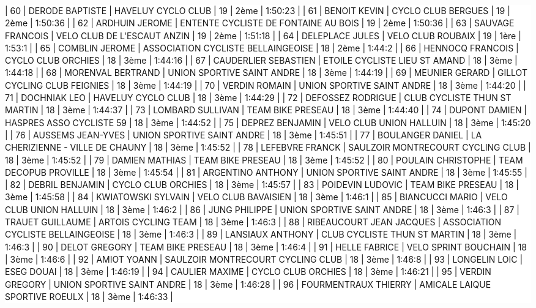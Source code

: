 | 60 | DERODE BAPTISTE | HAVELUY CYCLO CLUB | 19 | 2ème | 1:50:23 | 
| 61 | BENOIT KEVIN | CYCLO CLUB BERGUES | 19 | 2ème | 1:50:36 | 
| 62 | ARDHUIN JEROME | ENTENTE CYCLISTE DE FONTAINE AU BOIS | 19 | 2ème | 1:50:36 | 
| 63 | SAUVAGE FRANCOIS | VELO CLUB DE L'ESCAUT ANZIN | 19 | 2ème | 1:51:18 | 
| 64 | DELEPLACE JULES | VELO CLUB ROUBAIX | 19 | 1ère | 1:53:1 | 
| 65 | COMBLIN JEROME | ASSOCIATION CYCLISTE BELLAINGEOISE | 18 | 2ème | 1:44:2 | 
| 66 | HENNOCQ FRANCOIS | CYCLO CLUB ORCHIES | 18 | 3ème | 1:44:16 | 
| 67 | CAUDERLIER SEBASTIEN | ETOILE CYCLISTE LIEU ST AMAND | 18 | 3ème | 1:44:18 | 
| 68 | MORENVAL BERTRAND | UNION SPORTIVE SAINT ANDRE | 18 | 3ème | 1:44:19 | 
| 69 | MEUNIER GERARD | GILLOT CYCLING CLUB FEIGNIES | 18 | 3ème | 1:44:19 | 
| 70 | VERDIN ROMAIN | UNION SPORTIVE SAINT ANDRE | 18 | 3ème | 1:44:20 | 
| 71 | DOCHNIAK LEO | HAVELUY CYCLO CLUB | 18 | 3ème | 1:44:29 | 
| 72 | DEFOSSEZ RODRIGUE | CLUB CYCLISTE THUN ST MARTIN | 18 | 3ème | 1:44:37 | 
| 73 | LOMBARD SULLIVAN | TEAM BIKE PRESEAU | 18 | 3ème | 1:44:40 | 
| 74 | DUPONT DAMIEN | HASPRES ASSO CYCLISTE 59 | 18 | 3ème | 1:44:52 | 
| 75 | DEPREZ BENJAMIN | VELO CLUB UNION HALLUIN | 18 | 3ème | 1:45:20 | 
| 76 | AUSSEMS JEAN-YVES | UNION SPORTIVE SAINT ANDRE | 18 | 3ème | 1:45:51 | 
| 77 | BOULANGER DANIEL | LA CHERIZIENNE - VILLE DE CHAUNY | 18 | 3ème | 1:45:52 | 
| 78 | LEFEBVRE FRANCK | SAULZOIR MONTRECOURT CYCLING CLUB | 18 | 3ème | 1:45:52 | 
| 79 | DAMIEN MATHIAS | TEAM BIKE PRESEAU | 18 | 3ème | 1:45:52 | 
| 80 | POULAIN CHRISTOPHE | TEAM DECOPUB PROVILLE | 18 | 3ème | 1:45:54 | 
| 81 | ARGENTINO ANTHONY | UNION SPORTIVE SAINT ANDRE | 18 | 3ème | 1:45:55 | 
| 82 | DEBRIL BENJAMIN | CYCLO CLUB ORCHIES | 18 | 3ème | 1:45:57 | 
| 83 | POIDEVIN LUDOVIC | TEAM BIKE PRESEAU | 18 | 3ème | 1:45:58 | 
| 84 | KWIATOWSKI SYLVAIN | VELO CLUB BAVAISIEN | 18 | 3ème | 1:46:1 | 
| 85 | BIANCUCCI MARIO | VELO CLUB UNION HALLUIN | 18 | 3ème | 1:46:2 | 
| 86 | JUNG PHILIPPE | UNION SPORTIVE SAINT ANDRE | 18 | 3ème | 1:46:3 | 
| 87 | TRAUET GUILLAUME | ARTOIS CYCLING TEAM | 18 | 3ème | 1:46:3 | 
| 88 | RIBEAUCOURT JEAN JACQUES | ASSOCIATION CYCLISTE BELLAINGEOISE | 18 | 3ème | 1:46:3 | 
| 89 | LANSIAUX ANTHONY | CLUB CYCLISTE THUN ST MARTIN | 18 | 3ème | 1:46:3 | 
| 90 | DELOT GREGORY | TEAM BIKE PRESEAU | 18 | 3ème | 1:46:4 | 
| 91 | HELLE FABRICE | VELO SPRINT BOUCHAIN | 18 | 3ème | 1:46:6 | 
| 92 | AMIOT YOANN | SAULZOIR MONTRECOURT CYCLING CLUB | 18 | 3ème | 1:46:8 | 
| 93 | LONGELIN LOIC | ESEG DOUAI | 18 | 3ème | 1:46:19 | 
| 94 | CAULIER MAXIME | CYCLO CLUB ORCHIES | 18 | 3ème | 1:46:21 | 
| 95 | VERDIN GREGORY | UNION SPORTIVE SAINT ANDRE | 18 | 3ème | 1:46:28 | 
| 96 | FOURMENTRAUX THIERRY | AMICALE LAIQUE SPORTIVE  ROEULX | 18 | 3ème | 1:46:33 | 
